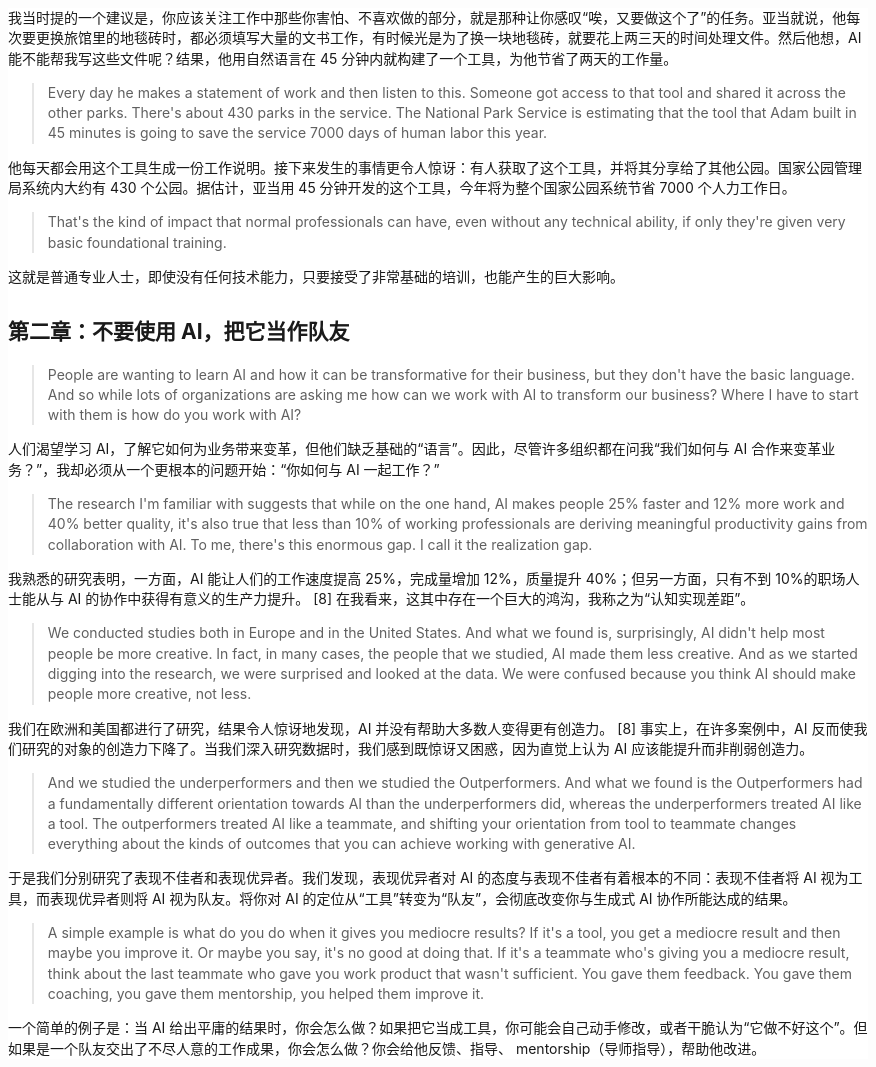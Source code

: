 我当时提的一个建议是，你应该关注工作中那些你害怕、不喜欢做的部分，就是那种让你感叹“唉，又要做这个了”的任务。亚当就说，他每次要更换旅馆里的地毯砖时，都必须填写大量的文书工作，有时候光是为了换一块地毯砖，就要花上两三天的时间处理文件。然后他想，AI 能不能帮我写这些文件呢？结果，他用自然语言在 45 分钟内就构建了一个工具，为他节省了两天的工作量。

> Every day he makes a statement of work and then listen to this. Someone got access to that tool and shared it across the other parks. There's about 430 parks in the service. The National Park Service is estimating that the tool that Adam built in 45 minutes is going to save the service 7000 days of human labor this year.

他每天都会用这个工具生成一份工作说明。接下来发生的事情更令人惊讶：有人获取了这个工具，并将其分享给了其他公园。国家公园管理局系统内大约有 430 个公园。据估计，亚当用 45 分钟开发的这个工具，今年将为整个国家公园系统节省 7000 个人力工作日。

> That's the kind of impact that normal professionals can have, even without any technical ability, if only they're given very basic foundational training.

这就是普通专业人士，即使没有任何技术能力，只要接受了非常基础的培训，也能产生的巨大影响。

## 第二章：不要使用 AI，把它当作队友

> People are wanting to learn AI and how it can be transformative for their business, but they don't have the basic language. And so while lots of organizations are asking me how can we work with AI to transform our business? Where I have to start with them is how do you work with AI?

人们渴望学习 AI，了解它如何为业务带来变革，但他们缺乏基础的“语言”。因此，尽管许多组织都在问我“我们如何与 AI 合作来变革业务？”，我却必须从一个更根本的问题开始：“你如何与 AI 一起工作？”

> The research I'm familiar with suggests that while on the one hand, AI makes people 25% faster and 12% more work and 40% better quality, it's also true that less than 10% of working professionals are deriving meaningful productivity gains from collaboration with AI. To me, there's this enormous gap. I call it the realization gap.

我熟悉的研究表明，一方面，AI 能让人们的工作速度提高 25%，完成量增加 12%，质量提升 40%；但另一方面，只有不到 10%的职场人士能从与 AI 的协作中获得有意义的生产力提升。 \[8\] 在我看来，这其中存在一个巨大的鸿沟，我称之为“认知实现差距”。

> We conducted studies both in Europe and in the United States. And what we found is, surprisingly, AI didn't help most people be more creative. In fact, in many cases, the people that we studied, AI made them less creative. And as we started digging into the research, we were surprised and looked at the data. We were confused because you think AI should make people more creative, not less.

我们在欧洲和美国都进行了研究，结果令人惊讶地发现，AI 并没有帮助大多数人变得更有创造力。 \[8\] 事实上，在许多案例中，AI 反而使我们研究的对象的创造力下降了。当我们深入研究数据时，我们感到既惊讶又困惑，因为直觉上认为 AI 应该能提升而非削弱创造力。

> And we studied the underperformers and then we studied the Outperformers. And what we found is the Outperformers had a fundamentally different orientation towards AI than the underperformers did, whereas the underperformers treated AI like a tool. The outperformers treated AI like a teammate, and shifting your orientation from tool to teammate changes everything about the kinds of outcomes that you can achieve working with generative AI.

于是我们分别研究了表现不佳者和表现优异者。我们发现，表现优异者对 AI 的态度与表现不佳者有着根本的不同：表现不佳者将 AI 视为工具，而表现优异者则将 AI 视为队友。将你对 AI 的定位从“工具”转变为“队友”，会彻底改变你与生成式 AI 协作所能达成的结果。

> A simple example is what do you do when it gives you mediocre results? If it's a tool, you get a mediocre result and then maybe you improve it. Or maybe you say, it's no good at doing that. If it's a teammate who's giving you a mediocre result, think about the last teammate who gave you work product that wasn't sufficient. You gave them feedback. You gave them coaching, you gave them mentorship, you helped them improve it.

一个简单的例子是：当 AI 给出平庸的结果时，你会怎么做？如果把它当成工具，你可能会自己动手修改，或者干脆认为“它做不好这个”。但如果是一个队友交出了不尽人意的工作成果，你会怎么做？你会给他反馈、指导、 mentorship（导师指导），帮助他改进。
